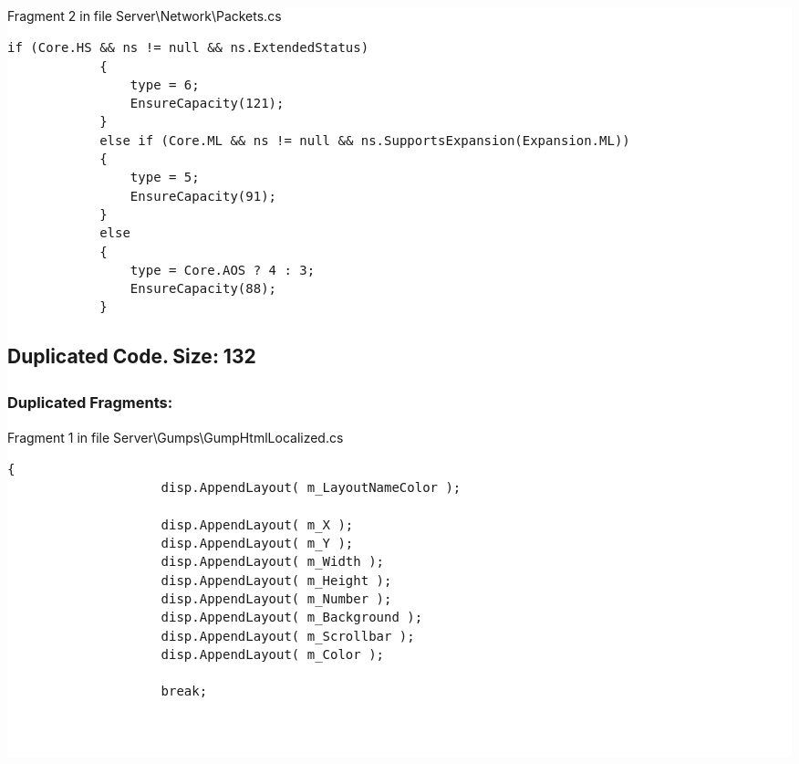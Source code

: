 Fragment 2 in file Server\Network\Packets.cs

<pre>if (Core.HS && ns != null && ns.ExtendedStatus)
            {
                type = 6;
                EnsureCapacity(121);
            }
            else if (Core.ML && ns != null && ns.SupportsExpansion(Expansion.ML))
            {
                type = 5;
                EnsureCapacity(91);
            }
            else
            {
                type = Core.AOS ? 4 : 3;
                EnsureCapacity(88);
            }</pre>

## Duplicated Code. Size: 132

### Duplicated Fragments:

Fragment 1 in file Server\Gumps\GumpHtmlLocalized.cs

<pre>{
					disp.AppendLayout( m_LayoutNameColor );

					disp.AppendLayout( m_X );
					disp.AppendLayout( m_Y );
					disp.AppendLayout( m_Width );
					disp.AppendLayout( m_Height );
					disp.AppendLayout( m_Number );
					disp.AppendLayout( m_Background );
					disp.AppendLayout( m_Scrollbar );
					disp.AppendLayout( m_Color );

					break;
